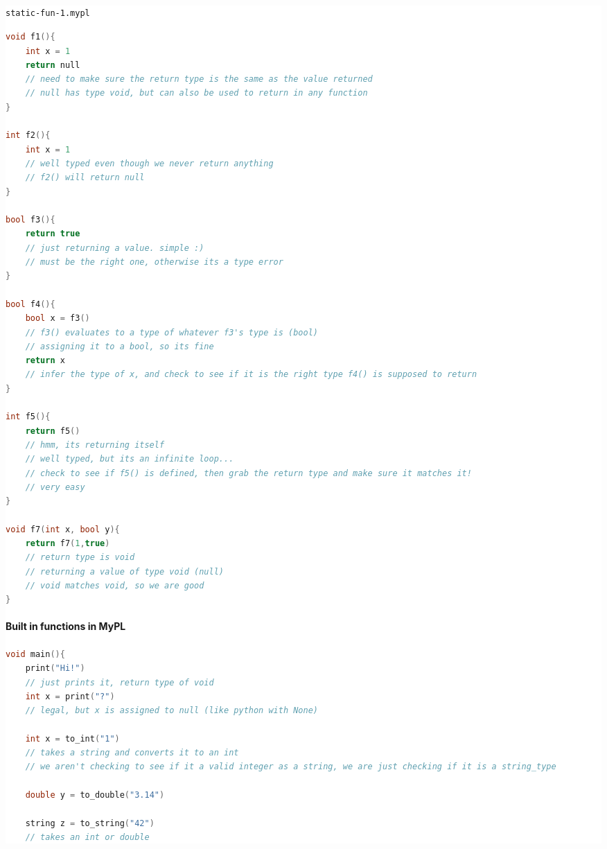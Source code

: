`static-fun-1.mypl`

```cpp
void f1(){
    int x = 1
    return null
    // need to make sure the return type is the same as the value returned
    // null has type void, but can also be used to return in any function
}

int f2(){
    int x = 1
    // well typed even though we never return anything
    // f2() will return null
}

bool f3(){
    return true
    // just returning a value. simple :)
    // must be the right one, otherwise its a type error
}

bool f4(){
    bool x = f3()
    // f3() evaluates to a type of whatever f3's type is (bool)
    // assigning it to a bool, so its fine
    return x
    // infer the type of x, and check to see if it is the right type f4() is supposed to return
}

int f5(){
    return f5()
    // hmm, its returning itself
    // well typed, but its an infinite loop...
    // check to see if f5() is defined, then grab the return type and make sure it matches it!
    // very easy
}

void f7(int x, bool y){
    return f7(1,true)
    // return type is void
    // returning a value of type void (null)
    // void matches void, so we are good
}
```

#### Built in functions in MyPL

```cpp
void main(){
    print("Hi!")
    // just prints it, return type of void
    int x = print("?")
    // legal, but x is assigned to null (like python with None)
    
    int x = to_int("1")
    // takes a string and converts it to an int
    // we aren't checking to see if it a valid integer as a string, we are just checking if it is a string_type

    double y = to_double("3.14")

    string z = to_string("42")
    // takes an int or double

```